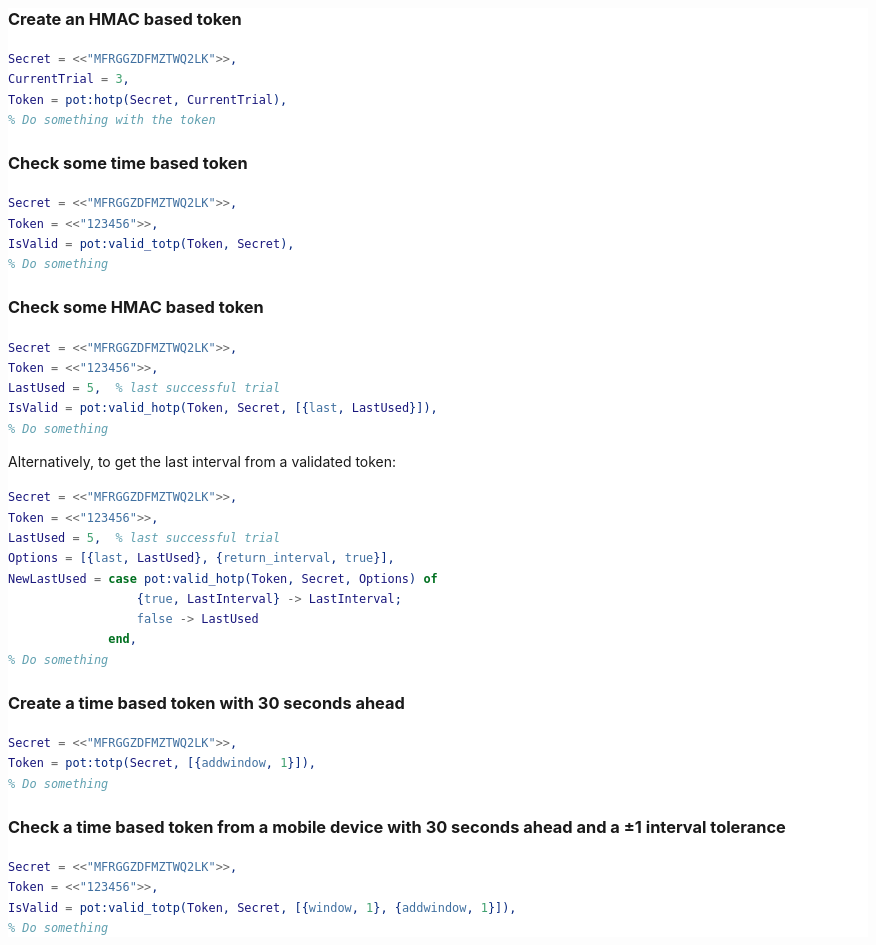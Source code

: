 ### Create an HMAC based token

```erlang
Secret = <<"MFRGGZDFMZTWQ2LK">>,
CurrentTrial = 3,
Token = pot:hotp(Secret, CurrentTrial),
% Do something with the token
```

### Check some time based token

```erlang
Secret = <<"MFRGGZDFMZTWQ2LK">>,
Token = <<"123456">>,
IsValid = pot:valid_totp(Token, Secret),
% Do something
```

### Check some HMAC based token

```erlang
Secret = <<"MFRGGZDFMZTWQ2LK">>,
Token = <<"123456">>,
LastUsed = 5,  % last successful trial
IsValid = pot:valid_hotp(Token, Secret, [{last, LastUsed}]),
% Do something
```

Alternatively, to get the last interval from a validated token:

```erlang
Secret = <<"MFRGGZDFMZTWQ2LK">>,
Token = <<"123456">>,
LastUsed = 5,  % last successful trial
Options = [{last, LastUsed}, {return_interval, true}],
NewLastUsed = case pot:valid_hotp(Token, Secret, Options) of
                  {true, LastInterval} -> LastInterval;
                  false -> LastUsed
              end,
% Do something
```

### Create a time based token with 30 seconds ahead

```erlang
Secret = <<"MFRGGZDFMZTWQ2LK">>,
Token = pot:totp(Secret, [{addwindow, 1}]),
% Do something
```

### Check a time based token from a mobile device with 30 seconds ahead and a ±1 interval tolerance

```erlang
Secret = <<"MFRGGZDFMZTWQ2LK">>,
Token = <<"123456">>,
IsValid = pot:valid_totp(Token, Secret, [{window, 1}, {addwindow, 1}]),
% Do something
```


[onetimepass]: https://github.com/tadeck/onetimepass
[erlang]: http://www.erlang.org
[elixir]: http://elixir-lang.org
[rfc4226]: https://tools.ietf.org/html/rfc4226
[rfc6238]: https://tools.ietf.org/html/rfc6238
[rebar3]: https://github.com/erlang/rebar3
[google_auth_wiki]: http://en.wikipedia.org/wiki/Google_Authenticator
[hotp_wiki]: http://en.wikipedia.org/wiki/HMAC-based_One-time_Password_Algorithm
[totp_wiki]: http://en.wikipedia.org/wiki/Time-based_One-time_Password_Algorithm
[crypto_hmac]: http://erlang.org/doc/man/crypto.html#hmac-3
[ts]: http://erlang.org/doc/man/os.html#timestamp-0